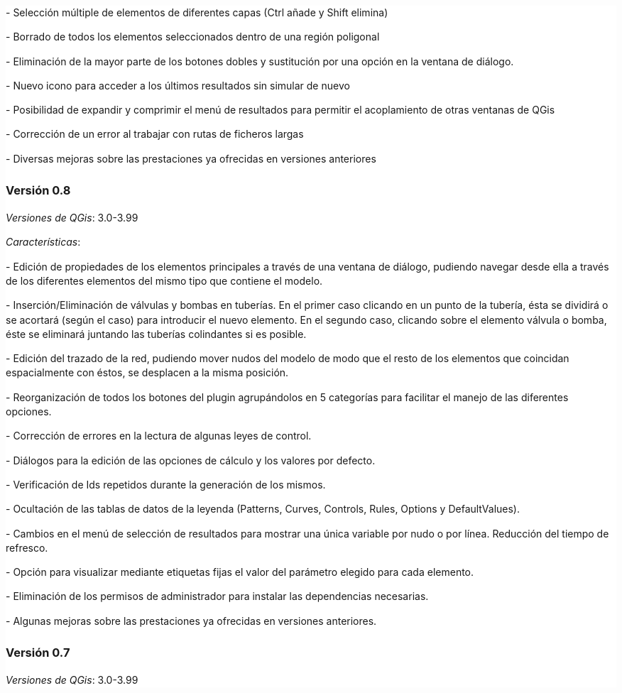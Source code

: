 \-          Selección múltiple de elementos de diferentes capas (Ctrl añade y Shift elimina)

\-          Borrado de todos los elementos seleccionados dentro de una región poligonal

\-          Eliminación de la mayor parte de los botones dobles y sustitución por una opción en la ventana de diálogo.

\-          Nuevo icono para acceder a los últimos resultados sin simular de nuevo

\-          Posibilidad de expandir y comprimir el menú de resultados para permitir el acoplamiento de otras ventanas de QGis

\-          Corrección de un error al trabajar con rutas de ficheros largas

\-          Diversas mejoras sobre las prestaciones ya ofrecidas en versiones anteriores

### Versión 0.8

_Versiones de QGis_: 3.0-3.99

_Características_:

\-          Edición de propiedades de los elementos principales a través de una ventana de diálogo, pudiendo navegar desde ella a través de los diferentes elementos del mismo tipo que contiene el modelo.

\-          Inserción/Eliminación de válvulas y bombas en tuberías. En el primer caso clicando en un punto de la tubería, ésta se dividirá o se acortará (según el caso) para introducir el nuevo elemento. En el segundo caso, clicando sobre el elemento válvula o bomba, éste se eliminará juntando las tuberías colindantes si es posible.

\-          Edición del trazado de la red, pudiendo mover nudos del modelo de modo que el resto de los elementos que coincidan espacialmente con éstos, se desplacen a la misma posición.

\-          Reorganización de todos los botones del plugin agrupándolos en 5 categorías para facilitar el manejo de las diferentes opciones.

\-          Corrección de errores en la lectura de algunas leyes de control.

\-          Diálogos para la edición de las opciones de cálculo y los valores por defecto.

\-          Verificación de Ids repetidos durante la generación de los mismos.

\-          Ocultación de las tablas de datos de la leyenda (Patterns, Curves, Controls, Rules, Options y DefaultValues).

\-          Cambios en el menú de selección de resultados para mostrar una única variable por nudo o por línea. Reducción del tiempo de refresco.

\-          Opción para visualizar mediante etiquetas fijas el valor del parámetro elegido para cada elemento.

\-          Eliminación de los permisos de administrador para instalar las dependencias necesarias.

\-          Algunas mejoras sobre las prestaciones ya ofrecidas en versiones anteriores.

### Versión 0.7

_Versiones de QGis_: 3.0-3.99
